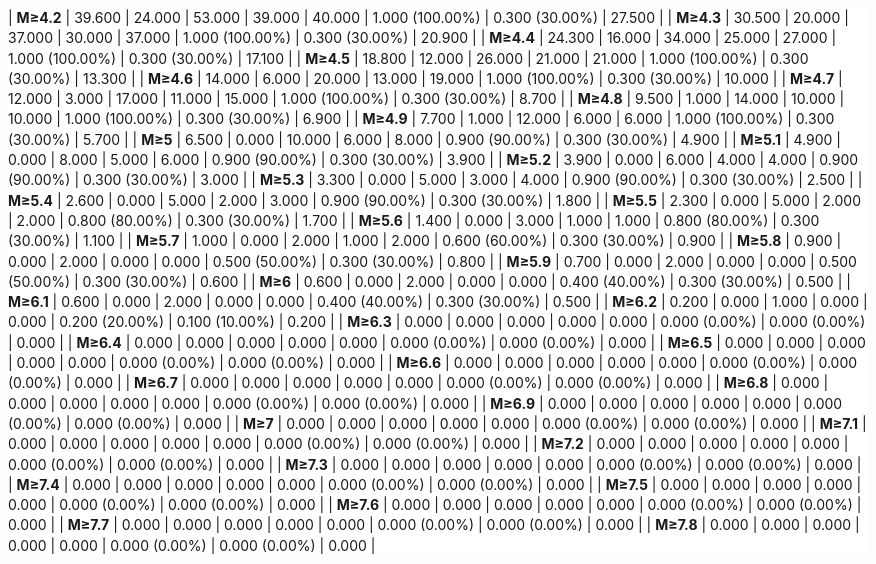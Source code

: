 | **M&ge;4.2** | 39.600 | 24.000 | 53.000 | 39.000 | 40.000 | 1.000 (100.00%) | 0.300 (30.00%) | 27.500 |
| **M&ge;4.3** | 30.500 | 20.000 | 37.000 | 30.000 | 37.000 | 1.000 (100.00%) | 0.300 (30.00%) | 20.900 |
| **M&ge;4.4** | 24.300 | 16.000 | 34.000 | 25.000 | 27.000 | 1.000 (100.00%) | 0.300 (30.00%) | 17.100 |
| **M&ge;4.5** | 18.800 | 12.000 | 26.000 | 21.000 | 21.000 | 1.000 (100.00%) | 0.300 (30.00%) | 13.300 |
| **M&ge;4.6** | 14.000 | 6.000 | 20.000 | 13.000 | 19.000 | 1.000 (100.00%) | 0.300 (30.00%) | 10.000 |
| **M&ge;4.7** | 12.000 | 3.000 | 17.000 | 11.000 | 15.000 | 1.000 (100.00%) | 0.300 (30.00%) | 8.700 |
| **M&ge;4.8** | 9.500 | 1.000 | 14.000 | 10.000 | 10.000 | 1.000 (100.00%) | 0.300 (30.00%) | 6.900 |
| **M&ge;4.9** | 7.700 | 1.000 | 12.000 | 6.000 | 6.000 | 1.000 (100.00%) | 0.300 (30.00%) | 5.700 |
| **M&ge;5** | 6.500 | 0.000 | 10.000 | 6.000 | 8.000 | 0.900 (90.00%) | 0.300 (30.00%) | 4.900 |
| **M&ge;5.1** | 4.900 | 0.000 | 8.000 | 5.000 | 6.000 | 0.900 (90.00%) | 0.300 (30.00%) | 3.900 |
| **M&ge;5.2** | 3.900 | 0.000 | 6.000 | 4.000 | 4.000 | 0.900 (90.00%) | 0.300 (30.00%) | 3.000 |
| **M&ge;5.3** | 3.300 | 0.000 | 5.000 | 3.000 | 4.000 | 0.900 (90.00%) | 0.300 (30.00%) | 2.500 |
| **M&ge;5.4** | 2.600 | 0.000 | 5.000 | 2.000 | 3.000 | 0.900 (90.00%) | 0.300 (30.00%) | 1.800 |
| **M&ge;5.5** | 2.300 | 0.000 | 5.000 | 2.000 | 2.000 | 0.800 (80.00%) | 0.300 (30.00%) | 1.700 |
| **M&ge;5.6** | 1.400 | 0.000 | 3.000 | 1.000 | 1.000 | 0.800 (80.00%) | 0.300 (30.00%) | 1.100 |
| **M&ge;5.7** | 1.000 | 0.000 | 2.000 | 1.000 | 2.000 | 0.600 (60.00%) | 0.300 (30.00%) | 0.900 |
| **M&ge;5.8** | 0.900 | 0.000 | 2.000 | 0.000 | 0.000 | 0.500 (50.00%) | 0.300 (30.00%) | 0.800 |
| **M&ge;5.9** | 0.700 | 0.000 | 2.000 | 0.000 | 0.000 | 0.500 (50.00%) | 0.300 (30.00%) | 0.600 |
| **M&ge;6** | 0.600 | 0.000 | 2.000 | 0.000 | 0.000 | 0.400 (40.00%) | 0.300 (30.00%) | 0.500 |
| **M&ge;6.1** | 0.600 | 0.000 | 2.000 | 0.000 | 0.000 | 0.400 (40.00%) | 0.300 (30.00%) | 0.500 |
| **M&ge;6.2** | 0.200 | 0.000 | 1.000 | 0.000 | 0.000 | 0.200 (20.00%) | 0.100 (10.00%) | 0.200 |
| **M&ge;6.3** | 0.000 | 0.000 | 0.000 | 0.000 | 0.000 | 0.000 (0.00%) | 0.000 (0.00%) | 0.000 |
| **M&ge;6.4** | 0.000 | 0.000 | 0.000 | 0.000 | 0.000 | 0.000 (0.00%) | 0.000 (0.00%) | 0.000 |
| **M&ge;6.5** | 0.000 | 0.000 | 0.000 | 0.000 | 0.000 | 0.000 (0.00%) | 0.000 (0.00%) | 0.000 |
| **M&ge;6.6** | 0.000 | 0.000 | 0.000 | 0.000 | 0.000 | 0.000 (0.00%) | 0.000 (0.00%) | 0.000 |
| **M&ge;6.7** | 0.000 | 0.000 | 0.000 | 0.000 | 0.000 | 0.000 (0.00%) | 0.000 (0.00%) | 0.000 |
| **M&ge;6.8** | 0.000 | 0.000 | 0.000 | 0.000 | 0.000 | 0.000 (0.00%) | 0.000 (0.00%) | 0.000 |
| **M&ge;6.9** | 0.000 | 0.000 | 0.000 | 0.000 | 0.000 | 0.000 (0.00%) | 0.000 (0.00%) | 0.000 |
| **M&ge;7** | 0.000 | 0.000 | 0.000 | 0.000 | 0.000 | 0.000 (0.00%) | 0.000 (0.00%) | 0.000 |
| **M&ge;7.1** | 0.000 | 0.000 | 0.000 | 0.000 | 0.000 | 0.000 (0.00%) | 0.000 (0.00%) | 0.000 |
| **M&ge;7.2** | 0.000 | 0.000 | 0.000 | 0.000 | 0.000 | 0.000 (0.00%) | 0.000 (0.00%) | 0.000 |
| **M&ge;7.3** | 0.000 | 0.000 | 0.000 | 0.000 | 0.000 | 0.000 (0.00%) | 0.000 (0.00%) | 0.000 |
| **M&ge;7.4** | 0.000 | 0.000 | 0.000 | 0.000 | 0.000 | 0.000 (0.00%) | 0.000 (0.00%) | 0.000 |
| **M&ge;7.5** | 0.000 | 0.000 | 0.000 | 0.000 | 0.000 | 0.000 (0.00%) | 0.000 (0.00%) | 0.000 |
| **M&ge;7.6** | 0.000 | 0.000 | 0.000 | 0.000 | 0.000 | 0.000 (0.00%) | 0.000 (0.00%) | 0.000 |
| **M&ge;7.7** | 0.000 | 0.000 | 0.000 | 0.000 | 0.000 | 0.000 (0.00%) | 0.000 (0.00%) | 0.000 |
| **M&ge;7.8** | 0.000 | 0.000 | 0.000 | 0.000 | 0.000 | 0.000 (0.00%) | 0.000 (0.00%) | 0.000 |